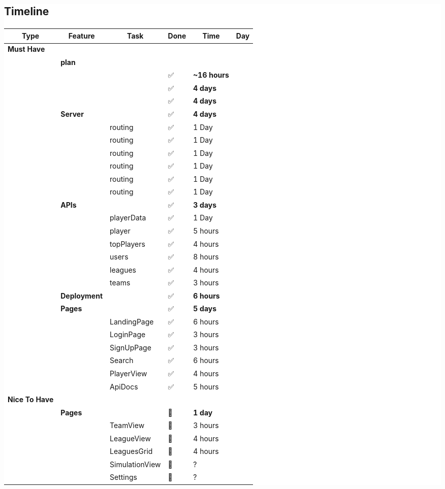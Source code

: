 ## **Timeline**

| Type             | Feature         | Task           | Done                  | Time          | Day |
| ---------------- | --------------- | -------------- | --------------------- | ------------- | --- |
| **Must Have**    |                 |                |                       |               |     |
|                  | **plan**        |                |                       |               |     |
|                  |                 |                | :white_check_mark:    | **~16 hours** |     |
|                  |                 |                | :white_check_mark:    | **4 days**    |     |
|                  |                 |                | :white_check_mark:    | **4 days**    |     |
|                  | **Server**      |                | :white_check_mark:    | **4 days**    |     |
|                  |                 | routing        | :white_check_mark:    | 1 Day         |     |
|                  |                 | routing        | :white_check_mark:    | 1 Day         |     |
|                  |                 | routing        | :white_check_mark:    | 1 Day         |     |
|                  |                 | routing        | :white_check_mark:    | 1 Day         |     |
|                  |                 | routing        | :white_check_mark:    | 1 Day         |     |
|                  |                 | routing        | :white_check_mark:    | 1 Day         |     |
|                  | **APIs**        |                | :white_check_mark:    | **3 days**    |     |
|                  |                 | playerData     | :white_check_mark:    | 1 Day         |     |
|                  |                 | player         | :white_check_mark:    | 5 hours       |     |
|                  |                 | topPlayers     | :white_check_mark:    | 4 hours       |     |
|                  |                 | users          | :white_check_mark:    | 8 hours       |     |
|                  |                 | leagues        | :white_check_mark:    | 4 hours       |     |
|                  |                 | teams          | :white_check_mark:    | 3 hours       |     |
|                  | **Deployment**  |                | :white_check_mark:    | **6 hours**   |     |
|                  | **Pages**       |                | :white_check_mark:    | **5 days**    |     |
|                  |                 | LandingPage    | :white_check_mark:    | 6 hours       |     |
|                  |                 | LoginPage      | :white_check_mark:    | 3 hours       |     |
|                  |                 | SignUpPage     | :white_check_mark:    | 3 hours       |     |
|                  |                 | Search         | :white_check_mark:    | 6 hours       |     |
|                  |                 | PlayerView     | :white_check_mark:    | 4 hours       |     |
|                  |                 | ApiDocs        | :white_check_mark:    | 5 hours       |     |
| **Nice To Have** |                 |                |                       |               |     |
|                  | **Pages**       |                | :black_square_button: | **1 day**     |     |
|                  |                 | TeamView       | :black_square_button: | 3 hours       |     |
|                  |                 | LeagueView     | :black_square_button: | 4 hours       |     |
|                  |                 | LeaguesGrid    | :black_square_button: | 4 hours       |     |
|                  |                 | SimulationView | :black_square_button: | ?             |     |
|                  |                 | Settings       | :black_square_button: | ?             |     |